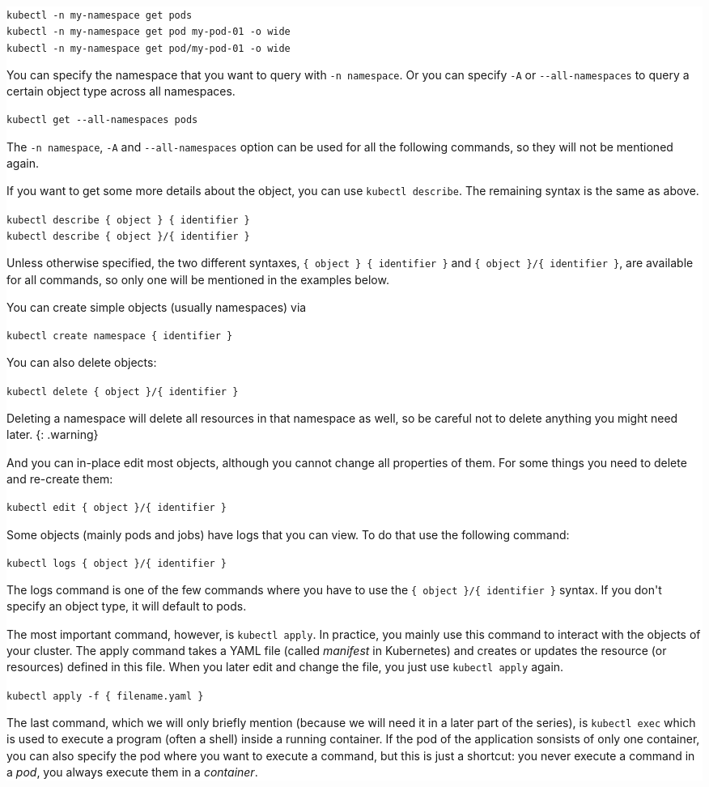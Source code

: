     kubectl -n my-namespace get pods
    kubectl -n my-namespace get pod my-pod-01 -o wide
    kubectl -n my-namespace get pod/my-pod-01 -o wide

You can specify the namespace that you want to query with `-n namespace`. Or you can specify `-A` or `--all-namespaces` to query a certain object type across all namespaces.

    kubectl get --all-namespaces pods

The `-n namespace`, `-A` and `--all-namespaces` option can be used for all the following commands, so they will not be mentioned again.

If you want to get some more details about the object, you can use `kubectl describe`. The remaining syntax is the same as above.

    kubectl describe { object } { identifier }
    kubectl describe { object }/{ identifier }

Unless otherwise specified, the two different syntaxes, `{ object } { identifier }` and `{ object }/{ identifier }`, are available for all commands, so only one will be mentioned in the examples below.

You can create simple objects (usually namespaces) via

    kubectl create namespace { identifier }

You can also delete objects:

    kubectl delete { object }/{ identifier }

Deleting a namespace will delete all resources in that namespace as well, so be careful not to delete anything you might need later.
{: .warning}

And you can in-place edit most objects, although you cannot change all properties of them. For some things you need to delete and re-create them:

    kubectl edit { object }/{ identifier }

Some objects (mainly pods and jobs) have logs that you can view. To do that use the following command:

    kubectl logs { object }/{ identifier }

The logs command is one of the few commands where you have to use the `{ object }/{ identifier }` syntax. If you don't specify an object type, it will default to pods.

The most important command, however, is `kubectl apply`. In practice, you mainly use this command to interact with the objects of your cluster. The apply command takes a YAML file (called _manifest_ in Kubernetes) and creates or updates the resource (or resources) defined in this file. When you later edit and change the file, you just use `kubectl apply` again.

    kubectl apply -f { filename.yaml }

The last command, which we will only briefly mention (because we will need it in a later part of the series), is `kubectl exec` which is used to execute a program (often a shell) inside a running container. If the pod of the application sonsists of only one container, you can also specify the pod where you want to execute a command, but this is just a shortcut: you never execute a command in a _pod_, you always execute them in a _container_.
